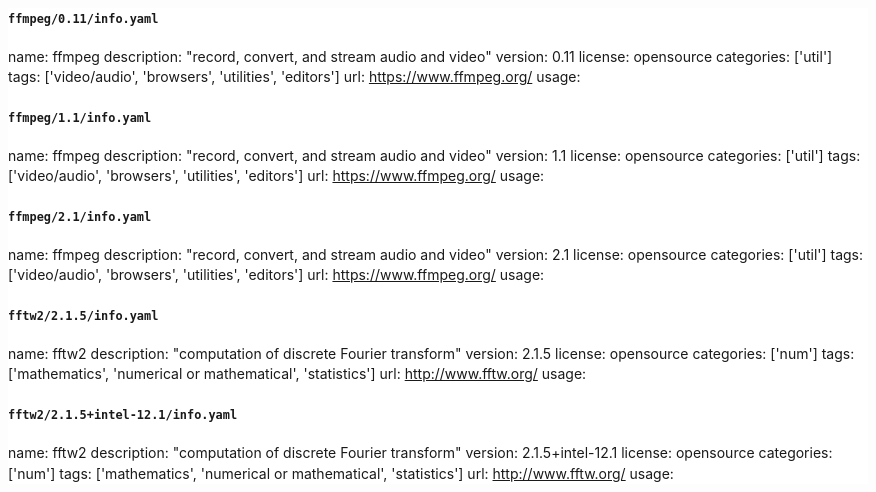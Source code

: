 #### `ffmpeg/0.11/info.yaml`

name: ffmpeg
description: "record, convert, and stream audio and video"
version: 0.11
license: opensource
categories: ['util']
tags: ['video/audio', 'browsers', 'utilities', 'editors']
url: https://www.ffmpeg.org/
usage:

#### `ffmpeg/1.1/info.yaml`

name: ffmpeg
description: "record, convert, and stream audio and video"
version: 1.1
license: opensource
categories: ['util']
tags: ['video/audio', 'browsers', 'utilities', 'editors']
url: https://www.ffmpeg.org/
usage:

#### `ffmpeg/2.1/info.yaml`

name: ffmpeg
description: "record, convert, and stream audio and video"
version: 2.1
license: opensource
categories: ['util']
tags: ['video/audio', 'browsers', 'utilities', 'editors']
url: https://www.ffmpeg.org/
usage:

#### `fftw2/2.1.5/info.yaml`

name: fftw2
description: "computation of discrete Fourier transform"
version: 2.1.5
license: opensource
categories: ['num']
tags: ['mathematics', 'numerical or mathematical', 'statistics']
url: http://www.fftw.org/
usage:

#### `fftw2/2.1.5+intel-12.1/info.yaml`

name: fftw2
description: "computation of discrete Fourier transform"
version: 2.1.5+intel-12.1
license: opensource
categories: ['num']
tags: ['mathematics', 'numerical or mathematical', 'statistics']
url: http://www.fftw.org/
usage:
